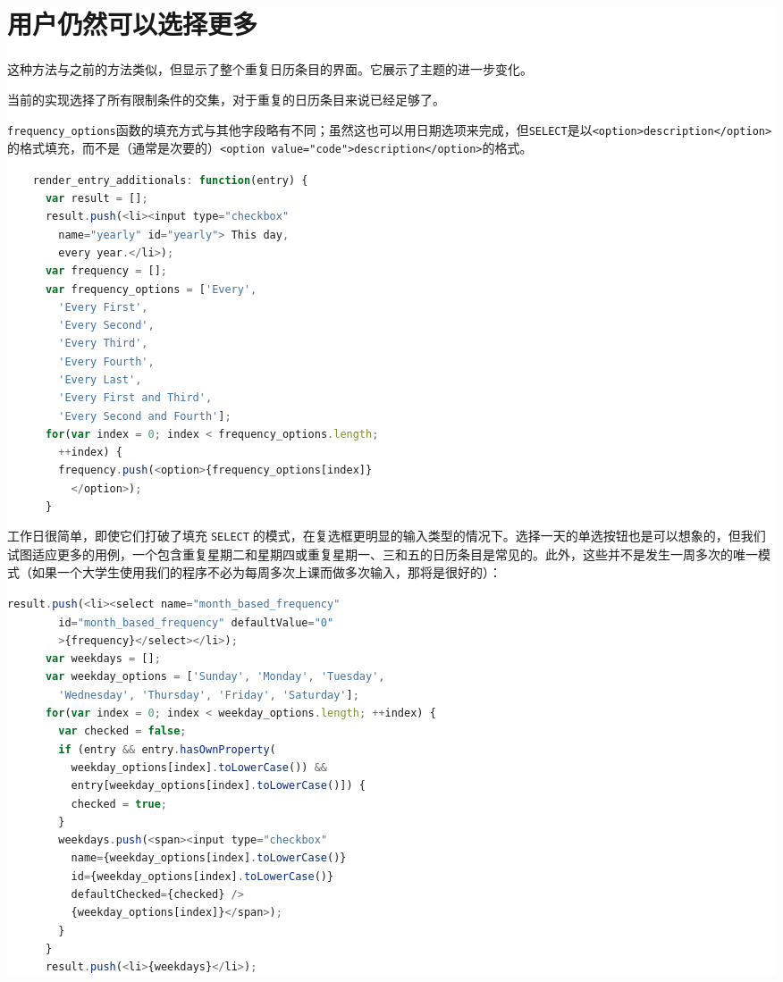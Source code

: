 # 用户仍然可以选择更多

这种方法与之前的方法类似，但显示了整个重复日历条目的界面。它展示了主题的进一步变化。

当前的实现选择了所有限制条件的交集，对于重复的日历条目来说已经足够了。

`frequency_options`函数的填充方式与其他字段略有不同；虽然这也可以用日期选项来完成，但`SELECT`是以`<option>description</option>`的格式填充，而不是（通常是次要的）`<option value="code">description</option>`的格式。

```js
    render_entry_additionals: function(entry) {
      var result = [];
      result.push(<li><input type="checkbox" 
        name="yearly" id="yearly"> This day,
        every year.</li>);
      var frequency = [];
      var frequency_options = ['Every',
        'Every First',
        'Every Second',
        'Every Third',
        'Every Fourth',
        'Every Last',
        'Every First and Third',
        'Every Second and Fourth'];
      for(var index = 0; index < frequency_options.length;
        ++index) {
        frequency.push(<option>{frequency_options[index]}
          </option>);
      }
```

工作日很简单，即使它们打破了填充 `SELECT` 的模式，在复选框更明显的输入类型的情况下。选择一天的单选按钮也是可以想象的，但我们试图适应更多的用例，一个包含重复星期二和星期四或重复星期一、三和五的日历条目是常见的。此外，这些并不是发生一周多次的唯一模式（如果一个大学生使用我们的程序不必为每周多次上课而做多次输入，那将是很好的）：

```js
result.push(<li><select name="month_based_frequency"
        id="month_based_frequency" defaultValue="0"
        >{frequency}</select></li>);
      var weekdays = [];
      var weekday_options = ['Sunday', 'Monday', 'Tuesday',
        'Wednesday', 'Thursday', 'Friday', 'Saturday'];
      for(var index = 0; index < weekday_options.length; ++index) {
        var checked = false;
        if (entry && entry.hasOwnProperty(
          weekday_options[index].toLowerCase()) &&
          entry[weekday_options[index].toLowerCase()]) {
          checked = true;
        }
        weekdays.push(<span><input type="checkbox"
          name={weekday_options[index].toLowerCase()}
          id={weekday_options[index].toLowerCase()}
          defaultChecked={checked} />
          {weekday_options[index]}</span>);
        }
      }
      result.push(<li>{weekdays}</li>);
```
